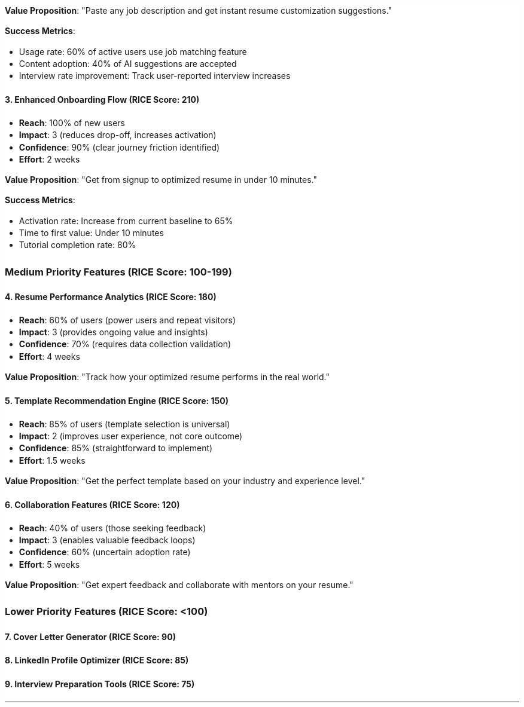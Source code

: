 **Value Proposition**: "Paste any job description and get instant resume customization suggestions."

**Success Metrics**:
- Usage rate: 60% of active users use job matching feature
- Content adoption: 40% of AI suggestions are accepted
- Interview rate improvement: Track user-reported interview increases

#### 3. Enhanced Onboarding Flow (RICE Score: 210)
- **Reach**: 100% of new users
- **Impact**: 3 (reduces drop-off, increases activation)
- **Confidence**: 90% (clear journey friction identified)
- **Effort**: 2 weeks

**Value Proposition**: "Get from signup to optimized resume in under 10 minutes."

**Success Metrics**:
- Activation rate: Increase from current baseline to 65%
- Time to first value: Under 10 minutes
- Tutorial completion rate: 80%

### Medium Priority Features (RICE Score: 100-199)

#### 4. Resume Performance Analytics (RICE Score: 180)
- **Reach**: 60% of users (power users and repeat visitors)
- **Impact**: 3 (provides ongoing value and insights)
- **Confidence**: 70% (requires data collection validation)
- **Effort**: 4 weeks

**Value Proposition**: "Track how your optimized resume performs in the real world."

#### 5. Template Recommendation Engine (RICE Score: 150)
- **Reach**: 85% of users (template selection is universal)
- **Impact**: 2 (improves user experience, not core outcome)
- **Confidence**: 85% (straightforward to implement)
- **Effort**: 1.5 weeks

**Value Proposition**: "Get the perfect template based on your industry and experience level."

#### 6. Collaboration Features (RICE Score: 120)
- **Reach**: 40% of users (those seeking feedback)
- **Impact**: 3 (enables valuable feedback loops)
- **Confidence**: 60% (uncertain adoption rate)
- **Effort**: 5 weeks

**Value Proposition**: "Get expert feedback and collaborate with mentors on your resume."

### Lower Priority Features (RICE Score: <100)

#### 7. Cover Letter Generator (RICE Score: 90)
#### 8. LinkedIn Profile Optimizer (RICE Score: 85)
#### 9. Interview Preparation Tools (RICE Score: 75)

---